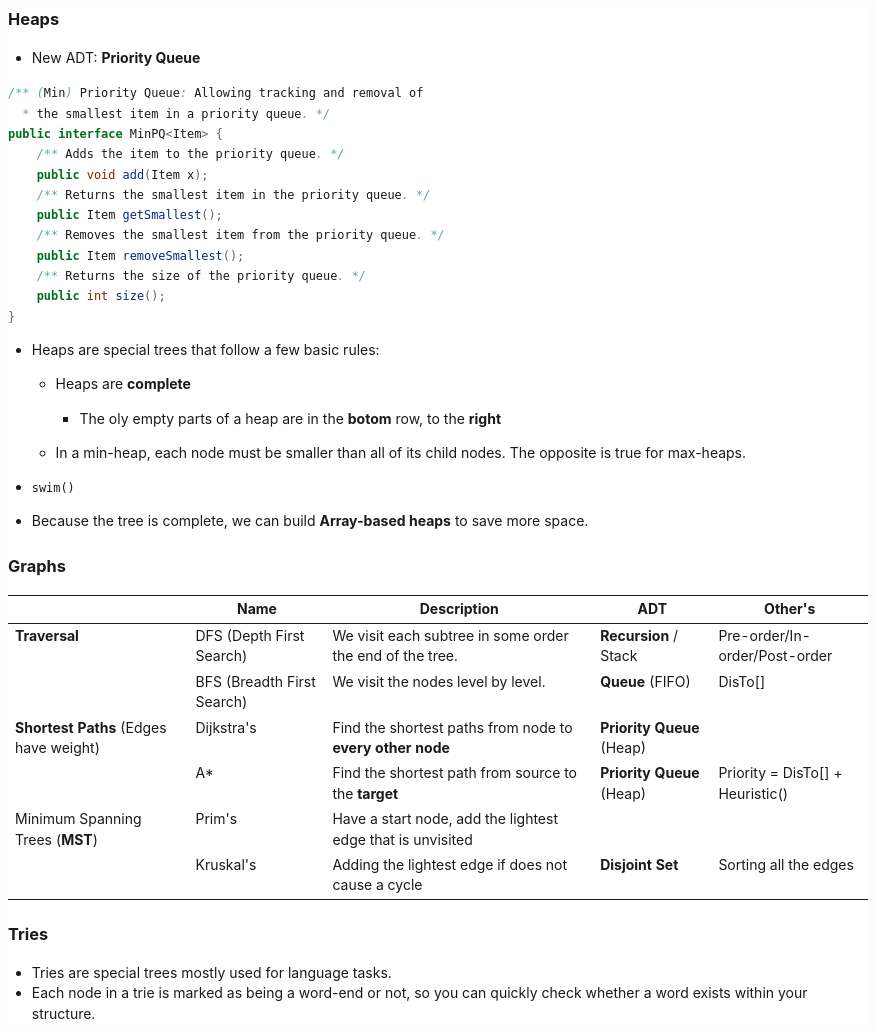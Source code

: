 
### Heaps

* New ADT: **Priority Queue**

```java
/** (Min) Priority Queue: Allowing tracking and removal of 
  * the smallest item in a priority queue. */
public interface MinPQ<Item> {
    /** Adds the item to the priority queue. */
    public void add(Item x);
    /** Returns the smallest item in the priority queue. */
    public Item getSmallest();
    /** Removes the smallest item from the priority queue. */
    public Item removeSmallest();
    /** Returns the size of the priority queue. */
    public int size();
}
```

* Heaps are special trees that follow a few basic rules:

  * Heaps are **complete**
    * The oly empty parts of a heap are in the **botom** row, to the **right**

  * In a min-heap, each node must be smaller than all of its child nodes. The opposite is true for max-heaps.

* `swim()`
* Because the tree is complete, we can build **Array-based heaps** to save more space.



### Graphs

|                                        | Name                       | Description                                                | ADT                       | Other's                          |
| -------------------------------------- | -------------------------- | ---------------------------------------------------------- | ------------------------- | -------------------------------- |
| **Traversal**                          | DFS (Depth First Search)   | We visit each subtree in some order the end of the tree.   | **Recursion** / Stack     | Pre-order/In-order/Post-order    |
|                                        | BFS (Breadth First Search) | We visit the nodes level by level.                         | **Queue** (FIFO)          | DisTo[]                          |
| **Shortest Paths** (Edges have weight) | Dijkstra's                 | Find the shortest paths from node to **every other node**  | **Priority Queue** (Heap) |                                  |
|                                        | A*                         | Find the shortest path from source to the **target**       | **Priority Queue** (Heap) | Priority = DisTo[] + Heuristic() |
| Minimum Spanning Trees (**MST**)       | Prim's                     | Have a start node, add the lightest edge that is unvisited |                           |                                  |
|                                        | Kruskal's                  | Adding the lightest edge if does not cause a cycle         | **Disjoint Set**          | Sorting all the edges            |



### Tries

* Tries are special trees mostly used for language tasks.
* Each node in a trie is marked as being a word-end or not, so you can quickly check whether a word exists within your structure.
